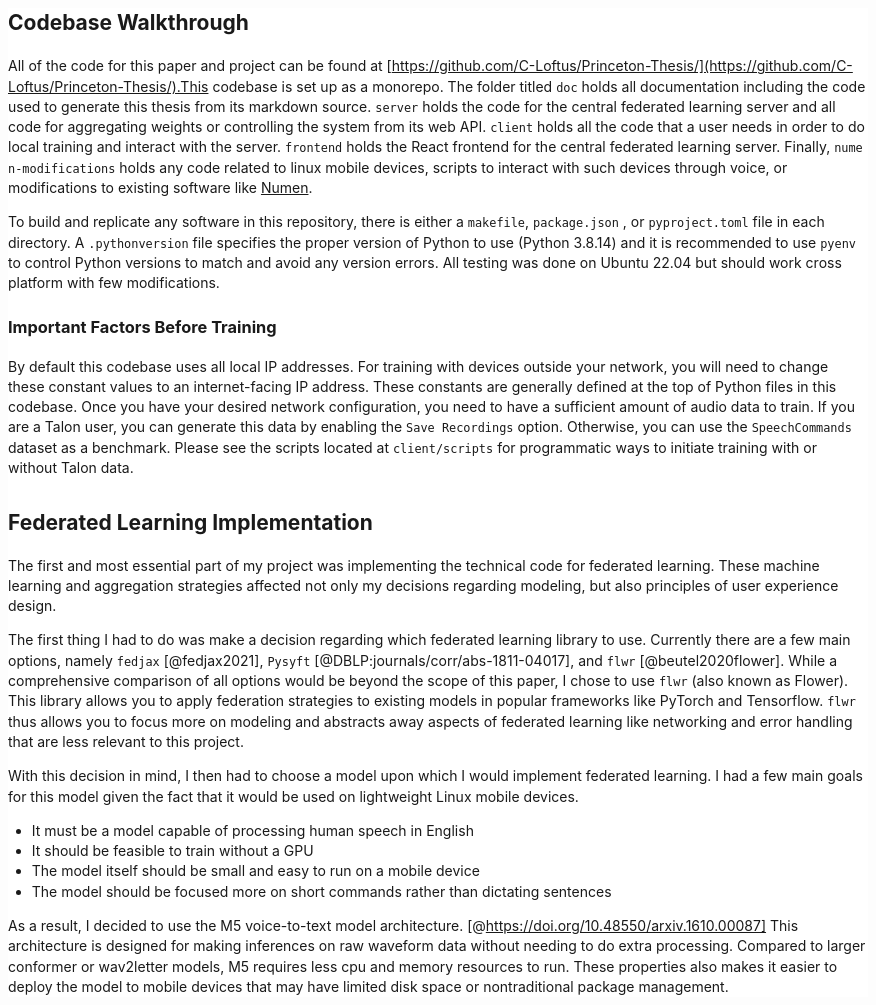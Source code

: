 ## Codebase Walkthrough

All of the code for this paper and project can be found at [https://github.com/C-Loftus/Princeton-Thesis/](https://github.com/C-Loftus/Princeton-Thesis/).This codebase is set up as a monorepo. The folder titled `doc` holds all documentation including the code used to generate this thesis from its markdown source. `server` holds the code for the central federated learning server and all code for aggregating weights or controlling the system from its web API. `client` holds all the code that a user needs in order to do local training and interact with the server. `frontend` holds the React frontend for the central federated learning server. Finally, `numen-modifications` holds any code related to linux mobile devices, scripts to interact with such devices through voice, or modifications to existing software like [Numen](#contextualizing-numen).

To build and replicate any software in this repository, there is either a `makefile`, `package.json` , or `pyproject.toml` file in each directory. A `.pythonversion` file specifies the proper version of Python to use (Python 3.8.14) and it is recommended to use `pyenv` to control Python versions to match and avoid any version errors. All testing was done on Ubuntu 22.04 but should work cross platform with few modifications.

### Important Factors Before Training

By default this codebase uses all local IP addresses. For training with devices outside your network, you will need to change these constant values to an internet-facing IP address. These constants are generally defined at the top of Python files in this codebase. Once you have your desired network configuration, you need to have a sufficient amount of audio data to train. If you are a Talon user, you can generate this data by enabling the `Save Recordings` option. Otherwise, you can use the `SpeechCommands` dataset as a benchmark. Please see the scripts located at `client/scripts` for programmatic ways to initiate training with or without Talon data.

## Federated Learning Implementation

The first and most essential part of my project was implementing the technical code for federated learning. These machine learning and aggregation strategies affected not only my decisions regarding modeling, but also principles of user experience design.

The first thing I had to do was make a decision regarding which federated learning library to use. Currently there are a few main options, namely `fedjax` [@fedjax2021], `Pysyft` [@DBLP:journals/corr/abs-1811-04017], and `flwr` [@beutel2020flower]. While a comprehensive comparison of all options would be beyond the scope of this paper, I chose to use `flwr` (also known as Flower). This library allows you to apply federation strategies to existing models in popular frameworks like PyTorch and Tensorflow. `flwr` thus allows you to focus more on modeling and abstracts away aspects of federated learning like networking and error handling that are less relevant to this project.

With this decision in mind, I then had to choose a model upon which I would implement federated learning. I had a few main goals for this model given the fact that it would be used on lightweight Linux mobile devices.

- It must be a model capable of processing human speech in English
- It should be feasible to train without a GPU
- The model itself should be small and easy to run on a mobile device
- The model should be focused more on short commands rather than dictating sentences

As a result, I decided to use the M5 voice-to-text model architecture. [@https://doi.org/10.48550/arxiv.1610.00087] This architecture is designed for making inferences on raw waveform data without needing to do extra processing. Compared to larger conformer or wav2letter models, M5 requires less cpu and memory resources to run. These properties also makes it easier to deploy the model to mobile devices that may have limited disk space or nontraditional package management.
